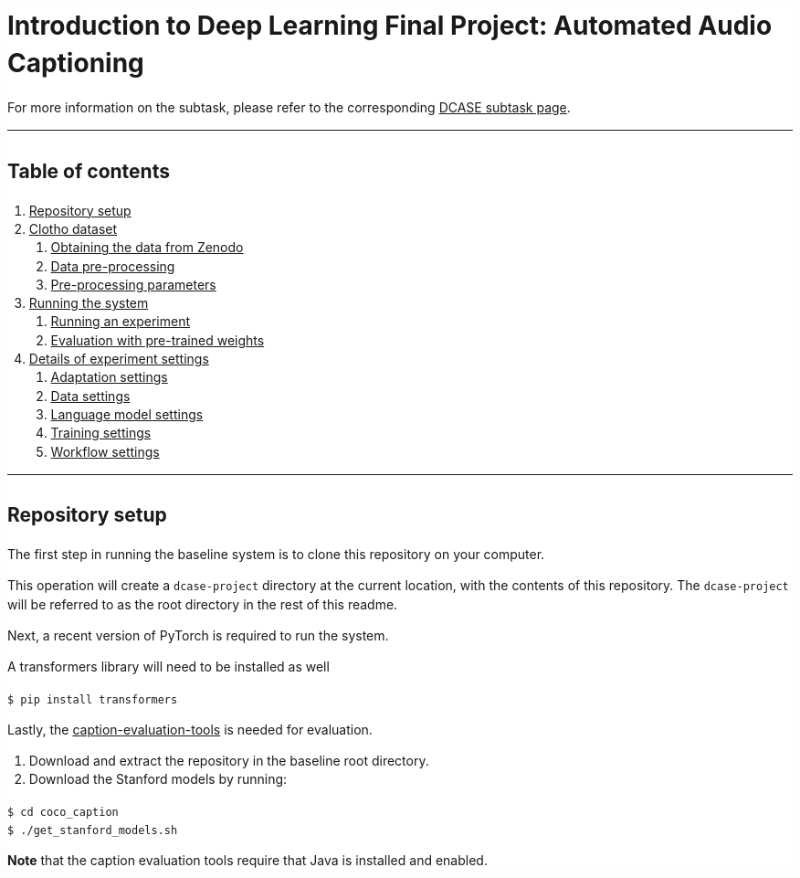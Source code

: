 # Introduction to Deep Learning Final Project: Automated Audio Captioning
For more information on the subtask, please refer to the corresponding [DCASE subtask page](https://dcase.community/challenge2022/task-automatic-audio-captioning).

----

## Table of contents

 1. [Repository setup](#repository-setup)
 2. [Clotho dataset](#clotho-dataset)
    1. [Obtaining the data from Zenodo](#obtaining-the-data-from-zenodo)
    2. [Data pre-processing](#data-pre---processing)
    3. [Pre-processing parameters](#pre---processing-parameters)
 3. [Running the system](#running-the-baseline-system)
    1. [Running an experiment](#running-an-experiment)
    2. [Evaluation with pre-trained weights](#evaluation-with-pre---trained-weights)
 4. [Details of experiment settings](#details-of-experiment-settings)
    1. [Adaptation settings](#adaptaion-settings)
    2. [Data settings](#data-settings)
    3. [Language model settings](#language-model-settings)
    4. [Training settings](#training-settings)
    5. [Workflow settings](#workflow-settings)

----

## Repository setup

The first step in running the baseline system is to clone this repository on your computer.

This operation will create a `dcase-project` directory at the current location, with the contents of this repository. The `dcase-project` will be referred to as the root directory in the rest of this readme.

Next, a recent version of PyTorch is required to run the system.

A transformers library will need to be installed as well
````shell script
$ pip install transformers
````

Lastly, the [caption-evaluation-tools](https://github.com/audio-captioning/caption-evaluation-tools) is needed for evaluation.

 1. Download and extract the repository in the baseline root directory.
 2. Download the Stanford models by running:

````shell script
$ cd coco_caption
$ ./get_stanford_models.sh
````

**Note** that the caption evaluation tools require that Java is installed and enabled.
